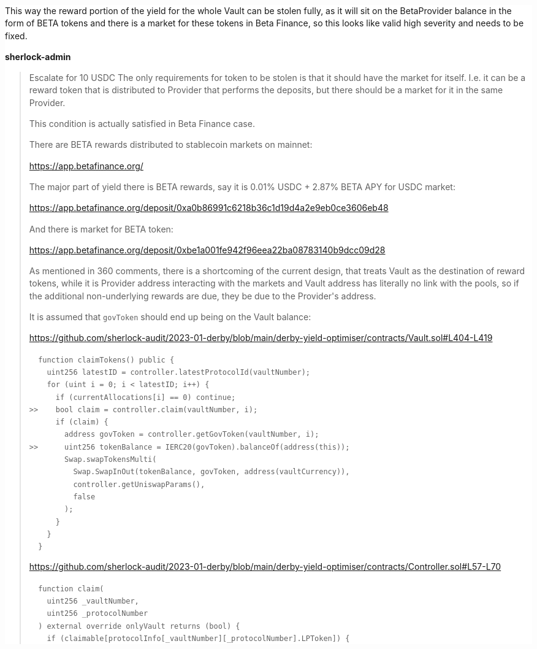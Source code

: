 This way the reward portion of the yield for the whole Vault can be stolen fully, as it will sit on the BetaProvider balance in the form of BETA tokens and there is a market for these tokens in Beta Finance, so this looks like valid high severity and needs to be fixed.

**sherlock-admin**

 > Escalate for 10 USDC
> The only requirements for token to be stolen is that it should have the market for itself. I.e. it can be a reward token that is distributed to Provider that performs the deposits, but there should be a market for it in the same Provider.
> 
> This condition is actually satisfied in Beta Finance case.
> 
> There are BETA rewards distributed to stablecoin markets on mainnet:
> 
> https://app.betafinance.org/
> 
> The major part of yield there is BETA rewards, say it is 0.01% USDC + 2.87% BETA APY for USDC market:
> 
> https://app.betafinance.org/deposit/0xa0b86991c6218b36c1d19d4a2e9eb0ce3606eb48
> 
> And there is market for BETA token:
> 
> https://app.betafinance.org/deposit/0xbe1a001fe942f96eea22ba08783140b9dcc09d28
> 
> As mentioned in 360 comments, there is a shortcoming of the current design, that treats Vault as the destination of reward tokens, while it is Provider address interacting with the markets and Vault address has literally no link with the pools, so if the additional non-underlying rewards are due, they be due to the Provider's address.
> 
> It is assumed that `govToken` should end up being on the Vault balance:
> 
> https://github.com/sherlock-audit/2023-01-derby/blob/main/derby-yield-optimiser/contracts/Vault.sol#L404-L419
> 
> ```solidity
>   function claimTokens() public {
>     uint256 latestID = controller.latestProtocolId(vaultNumber);
>     for (uint i = 0; i < latestID; i++) {
>       if (currentAllocations[i] == 0) continue;
> >>    bool claim = controller.claim(vaultNumber, i);
>       if (claim) {
>         address govToken = controller.getGovToken(vaultNumber, i);
> >>      uint256 tokenBalance = IERC20(govToken).balanceOf(address(this));
>         Swap.swapTokensMulti(
>           Swap.SwapInOut(tokenBalance, govToken, address(vaultCurrency)),
>           controller.getUniswapParams(),
>           false
>         );
>       }
>     }
>   }
> ```
> 
> https://github.com/sherlock-audit/2023-01-derby/blob/main/derby-yield-optimiser/contracts/Controller.sol#L57-L70
> 
> ```solidity
>   function claim(
>     uint256 _vaultNumber,
>     uint256 _protocolNumber
>   ) external override onlyVault returns (bool) {
>     if (claimable[protocolInfo[_vaultNumber][_protocolNumber].LPToken]) {